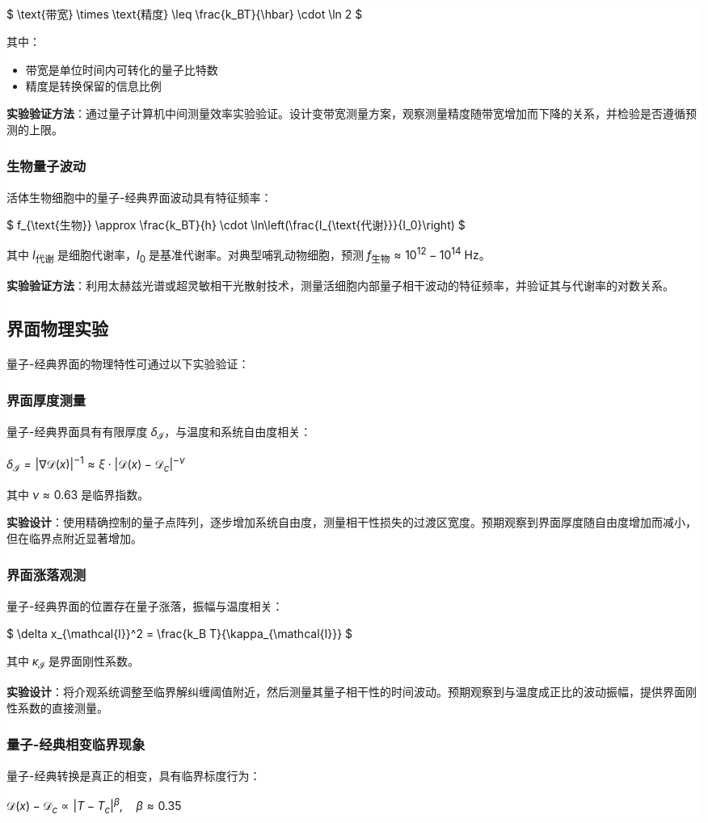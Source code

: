 $`
\text{带宽} \times \text{精度} \leq \frac{k_BT}{\hbar} \cdot \ln 2
`$

其中：
- 带宽是单位时间内可转化的量子比特数
- 精度是转换保留的信息比例

**实验验证方法**：通过量子计算机中间测量效率实验验证。设计变带宽测量方案，观察测量精度随带宽增加而下降的关系，并检验是否遵循预测的上限。

### 生物量子波动

活体生物细胞中的量子-经典界面波动具有特征频率：

$`
f_{\text{生物}} \approx \frac{k_BT}{h} \cdot \ln\left(\frac{I_{\text{代谢}}}{I_0}\right)
`$

其中 $`I_{\text{代谢}}`$ 是细胞代谢率，$`I_0`$ 是基准代谢率。对典型哺乳动物细胞，预测 $`f_{\text{生物}} \approx 10^{12}-10^{14}`$ Hz。

**实验验证方法**：利用太赫兹光谱或超灵敏相干光散射技术，测量活细胞内部量子相干波动的特征频率，并验证其与代谢率的对数关系。

## 界面物理实验

量子-经典界面的物理特性可通过以下实验验证：

### 界面厚度测量

量子-经典界面具有有限厚度 $`\delta_{\mathcal{I}}`$，与温度和系统自由度相关：

$`
\delta_{\mathcal{I}} = |\nabla \mathcal{D}(x)|^{-1} \approx \xi \cdot |\mathcal{D}(x) - \mathcal{D}_c|^{-\nu}
`$

其中 $`\nu \approx 0.63`$ 是临界指数。

**实验设计**：使用精确控制的量子点阵列，逐步增加系统自由度，测量相干性损失的过渡区宽度。预期观察到界面厚度随自由度增加而减小，但在临界点附近显著增加。

### 界面涨落观测

量子-经典界面的位置存在量子涨落，振幅与温度相关：

$`
\delta x_{\mathcal{I}}^2 = \frac{k_B T}{\kappa_{\mathcal{I}}}
`$

其中 $`\kappa_{\mathcal{I}}`$ 是界面刚性系数。

**实验设计**：将介观系统调整至临界解纠缠阈值附近，然后测量其量子相干性的时间波动。预期观察到与温度成正比的波动振幅，提供界面刚性系数的直接测量。

### 量子-经典相变临界现象

量子-经典转换是真正的相变，具有临界标度行为：

$`
\mathcal{D}(x) - \mathcal{D}_c \propto |T - T_c|^\beta, \quad \beta \approx 0.35
`$
